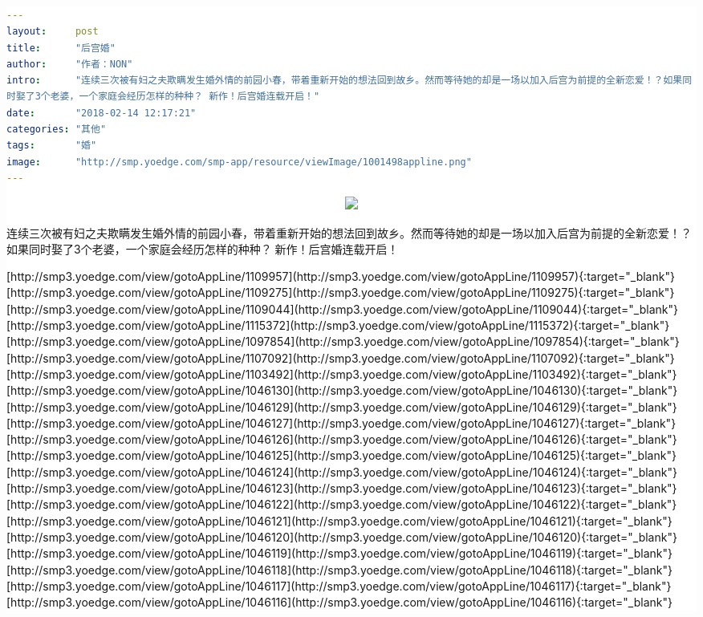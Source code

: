 ```yaml
---
layout:     post
title:      "后宫婚"
author:     "作者：NON"
intro:      "连续三次被有妇之夫欺瞒发生婚外情的前园小春，带着重新开始的想法回到故乡。然而等待她的却是一场以加入后宫为前提的全新恋爱！？如果同时娶了3个老婆，一个家庭会经历怎样的种种？ 新作！后宫婚连载开启！"
date:       "2018-02-14 12:17:21"
categories: "其他"
tags:       "婚"
image:      "http://smp.yoedge.com/smp-app/resource/viewImage/1001498appline.png"
---
```

<div style="text-align: center">
<p><img src="http://smp.yoedge.com/smp-app/resource/viewImage/1001498appline.png"/></p>
</div>
<p class="post-meta">
<span>连续三次被有妇之夫欺瞒发生婚外情的前园小春，带着重新开始的想法回到故乡。然而等待她的却是一场以加入后宫为前提的全新恋爱！？如果同时娶了3个老婆，一个家庭会经历怎样的种种？ 新作！后宫婚连载开启！</span>
</p>
[http://smp3.yoedge.com/view/gotoAppLine/1109957](http://smp3.yoedge.com/view/gotoAppLine/1109957){:target="_blank"}
[http://smp3.yoedge.com/view/gotoAppLine/1109275](http://smp3.yoedge.com/view/gotoAppLine/1109275){:target="_blank"}
[http://smp3.yoedge.com/view/gotoAppLine/1109044](http://smp3.yoedge.com/view/gotoAppLine/1109044){:target="_blank"}
[http://smp3.yoedge.com/view/gotoAppLine/1115372](http://smp3.yoedge.com/view/gotoAppLine/1115372){:target="_blank"}
[http://smp3.yoedge.com/view/gotoAppLine/1097854](http://smp3.yoedge.com/view/gotoAppLine/1097854){:target="_blank"}
[http://smp3.yoedge.com/view/gotoAppLine/1107092](http://smp3.yoedge.com/view/gotoAppLine/1107092){:target="_blank"}
[http://smp3.yoedge.com/view/gotoAppLine/1103492](http://smp3.yoedge.com/view/gotoAppLine/1103492){:target="_blank"}
[http://smp3.yoedge.com/view/gotoAppLine/1046130](http://smp3.yoedge.com/view/gotoAppLine/1046130){:target="_blank"}
[http://smp3.yoedge.com/view/gotoAppLine/1046129](http://smp3.yoedge.com/view/gotoAppLine/1046129){:target="_blank"}
[http://smp3.yoedge.com/view/gotoAppLine/1046127](http://smp3.yoedge.com/view/gotoAppLine/1046127){:target="_blank"}
[http://smp3.yoedge.com/view/gotoAppLine/1046126](http://smp3.yoedge.com/view/gotoAppLine/1046126){:target="_blank"}
[http://smp3.yoedge.com/view/gotoAppLine/1046125](http://smp3.yoedge.com/view/gotoAppLine/1046125){:target="_blank"}
[http://smp3.yoedge.com/view/gotoAppLine/1046124](http://smp3.yoedge.com/view/gotoAppLine/1046124){:target="_blank"}
[http://smp3.yoedge.com/view/gotoAppLine/1046123](http://smp3.yoedge.com/view/gotoAppLine/1046123){:target="_blank"}
[http://smp3.yoedge.com/view/gotoAppLine/1046122](http://smp3.yoedge.com/view/gotoAppLine/1046122){:target="_blank"}
[http://smp3.yoedge.com/view/gotoAppLine/1046121](http://smp3.yoedge.com/view/gotoAppLine/1046121){:target="_blank"}
[http://smp3.yoedge.com/view/gotoAppLine/1046120](http://smp3.yoedge.com/view/gotoAppLine/1046120){:target="_blank"}
[http://smp3.yoedge.com/view/gotoAppLine/1046119](http://smp3.yoedge.com/view/gotoAppLine/1046119){:target="_blank"}
[http://smp3.yoedge.com/view/gotoAppLine/1046118](http://smp3.yoedge.com/view/gotoAppLine/1046118){:target="_blank"}
[http://smp3.yoedge.com/view/gotoAppLine/1046117](http://smp3.yoedge.com/view/gotoAppLine/1046117){:target="_blank"}
[http://smp3.yoedge.com/view/gotoAppLine/1046116](http://smp3.yoedge.com/view/gotoAppLine/1046116){:target="_blank"}